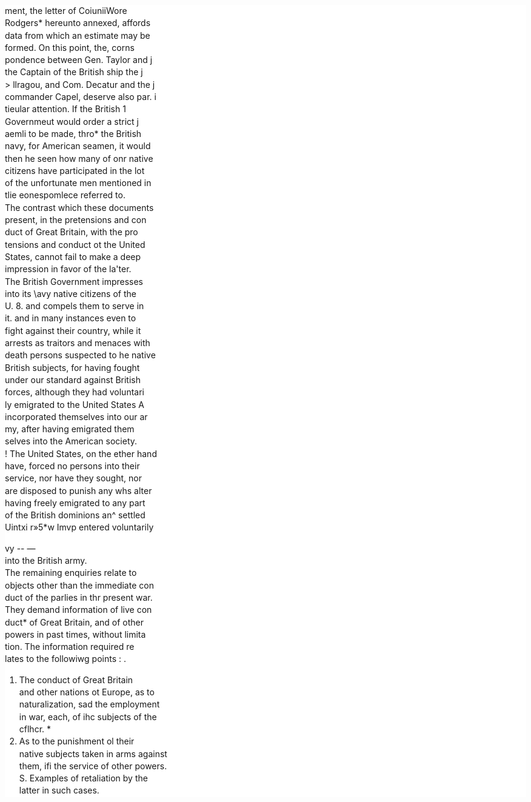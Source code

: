 ment, the letter of CoiuniiWore  
Rodgers* hereunto annexed, affords  
data from which an estimate may be  
formed. On this point, the, corns­  
pondence between Gen. Taylor and j  
the Captain of the British ship the j  
&gt; llragou, and Com. Decatur and the j  
commander Capel, deserve also par. i  
tieular attention. If the British 1  
Governmeut would order a strict j  
aemli to be made, thro* the British  
navy, for American seamen, it would  
then he seen how many of onr native  
citizens have participated in the lot  
of the unfortunate men mentioned in  
tlie eonespomlece referred to.  
The contrast which these documents  
present, in the pretensions and con­  
duct of Great Britain, with the pro­  
tensions and conduct ot the United  
States, cannot fail to make a deep  
impression in favor of the la&#x27;ter.  
The British Government impresses  
into its \avy native citizens of the  
U. 8. and compels them to serve in  
it. and in many instances even to  
fight against their country, while it  
arrests as traitors and menaces with  
death persons suspected to he native  
British subjects, for having fought  
under our standard against British  
forces, although they had voluntari­  
ly emigrated to the United States A  
incorporated themselves into our ar­  
my, after having emigrated them­  
selves into the American society.  
! The United States, on the ether hand  
have, forced no persons into their  
service, nor have they sought, nor  
are disposed to punish any whs alter  
having freely emigrated to any part  
of the British dominions an^ settled  
Uintxi r»5*w Imvp entered voluntarily  
  
vy -- —  
into the British army.  
The remaining enquiries relate to  
objects other than the immediate con­  
duct of the parlies in thr present war.  
They demand information of live con­  
duct* of Great Britain, and of other  
powers in past times, without limita­  
tion. The information required re­  
lates to the followiwg points : .  
1. The conduct of Great Britain  
and other nations ot Europe, as to  
naturalization, sad the employment  
in war, each, of ihc subjects of the  
cflhcr. *  
2. As to the punishment ol their  
native subjects taken in arms against  
them, ifi the service of other powers.  
S. Examples of retaliation by the  
latter in such cases.  